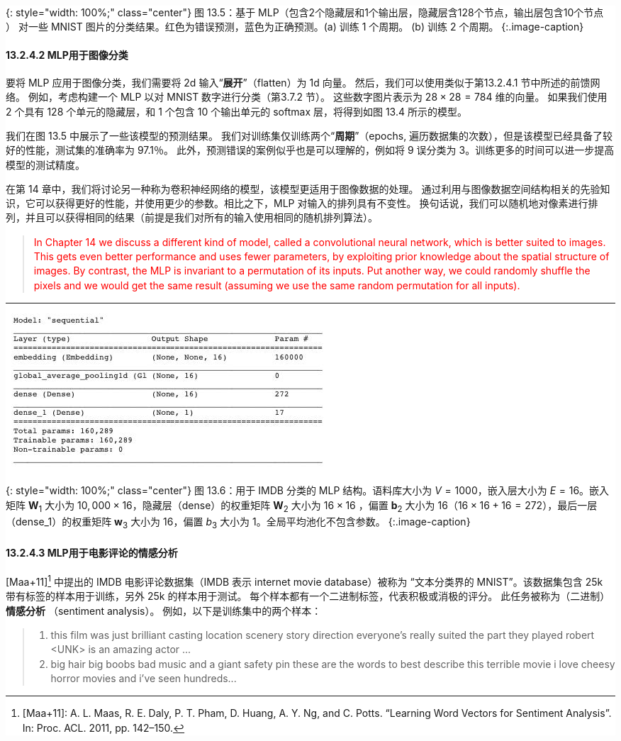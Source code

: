 {: style="width: 100%;" class="center"}
图 $\textrm{13.5}$：基于 $\textrm{MLP}$（包含$2$个隐藏层和$1$个输出层，隐藏层含$128$个节点，输出层包含$10$个节点 ）  对一些 $\textrm{MNIST}$ 图片的分类结果。红色为错误预测，蓝色为正确预测。$\textrm{(a)}$ 训练 $1$ 个周期。 $\textrm{(b)}$ 训练 $2$ 个周期。
{:.image-caption}

#### 13.2.4.2 MLP用于图像分类

要将 $\textrm{MLP}$ 应用于图像分类，我们需要将 $\textrm{2d}$ 输入“**展开**”（$\textrm{flatten}$）为 $\textrm{1d}$ 向量。 然后，我们可以使用类似于第$\textrm{13.2.4.1}$ 节中所述的前馈网络。 例如，考虑构建一个 $\textrm{MLP}$ 以对 $\textrm{MNIST}$ 数字进行分类（第$\textrm{3.7.2}$ 节）。 这些数字图片表示为 $28\times28 = 784$ 维的向量。 如果我们使用 $\textrm{2}$ 个具有 $\textrm{128}$ 个单元的隐藏层，和 $\textrm{1}$ 个包含 $\textrm{10}$ 个输出单元的 $\textrm{softmax}$ 层，将得到如图 $\textrm{13.4}$ 所示的模型。

我们在图 $\textrm{13.5}$ 中展示了一些该模型的预测结果。 我们对训练集仅训练两个“**周期**”（$\textrm{epochs}$, 遍历数据集的次数），但是该模型已经具备了较好的性能，测试集的准确率为 $\textrm{97.1％}$。 此外，预测错误的案例似乎也是可以理解的，例如将 $\textrm{9}$ 误分类为 $\textrm{3}$。训练更多的时间可以进一步提高模型的测试精度。

在第 $\textrm{14}$ 章中，我们将讨论另一种称为卷积神经网络的模型，该模型更适用于图像数据的处理。 通过利用与图像数据空间结构相关的先验知识，它可以获得更好的性能，并使用更少的参数。相比之下，$\textrm{MLP}$ 对输入的排列具有不变性。 换句话说，我们可以随机地对像素进行排列，并且可以获得相同的结果（前提是我们对所有的输入使用相同的随机排列算法）。

><font color=red>In Chapter $14$ we discuss a different kind of model, called a convolutional neural network, which is better suited to images. This gets even better performance and uses fewer parameters, by exploiting prior knowledge about the spatial structure of images.   By contrast, the MLP is invariant to a permutation of its inputs. Put another way, we could randomly shuffle the pixels and we would get the same result (assuming we use the same random permutation for all inputs).  </font>

---

![mlpIMDB](/assets/img/figures/mlpIMDB.jpg)

{: style="width: 100%;" class="center"}
图 $\textrm{13.6}$：用于 $\textrm{IMDB}$ 分类的 $\textrm{MLP}$ 结构。语料库大小为 $V=1000$，嵌入层大小为 $E = 16$。嵌入矩阵 $\mathbf{W}_1$ 大小为 $10,000\times16$，隐藏层（$\textrm{dense}$）的权重矩阵 $\mathbf{W}_2$ 大小为 $16 \times 16$ ，偏置 $\mathbf{b}_2$ 大小为 $16$（$16 \times 16 + 16 = 272$），最后一层 （$\textrm{dense_1}$）的权重矩阵 $\mathbf{w}_3$ 大小为 $16$，偏置 $b_3$ 大小为 $1$。全局平均池化不包含参数。
{:.image-caption}

#### 13.2.4.3 MLP用于电影评论的情感分析

[$\textrm{Maa+11}$][^Maa11] 中提出的 $\textrm{IMDB}$ 电影评论数据集（$\textrm{IMDB}$ 表示 $\textrm{internet movie database}$）被称为 “文本分类界的 $\textrm{MNIST}$”。该数据集包含 $\textrm{25k}$ 带有标签的样本用于训练，另外 $\textrm{25k}$ 的样本用于测试。 每个样本都有一个二进制标签，代表积极或消极的评分。 此任务被称为（二进制）**情感分析** （$\textrm{sentiment analysis}$）。 例如，以下是训练集中的两个样本：

> 1. this film was just brilliant casting location scenery story direction everyone’s really suited the part they played robert \<UNK\> is an amazing actor ...
> 2. big hair big boobs bad music and a giant safety pin these are the words to best describe this terrible movie i love cheesy horror movies and i’ve seen hundreds...


[^HG20]: $\textrm{[HG20]}$: J. Howard and S. Gugger. Deep Learning for Coders with Fastai and PyTorch: AI Applications Without a PhD. en. 1st ed. O’Reilly Media, Aug. 2020.
[^Zha19a]: $\textrm{[Zha19a]}$ : A. Zhang, Z. Lipton, M. Li, and A. Smola. Dive into deep learning. 2019.
[^Ger19]: $\textrm{[Ger19]}$ : A. Géron. Hands-On Machine Learning with Scikit-Learn and TensorFlow: Concepts, Tools, and Techniques for Building Intelligent Systems (2nd edition). en. O’Reilly Media, Incorporated, 2019.
[^MP69]: $\textrm{[MP69]}$ M. Minsky and S. Papert. Perceptrons. MIT Press, 1969.
[^GBB11]: $\textrm{[GBB11]}$: X. Glorot, A. Bordes, and Y. Bengio. “Deep Sparse Rectifer Neural Networks”. In: AISTATS. 2011.
[^KSH12]: $\textrm{[KSH12]}$: A. Krizhevsky, I. Sutskever, and G. Hinton. “Imagenet classification with deep convolutional neural networks”. In: NIPS. 2012.
[^MHN13]: $\textrm{[MHN13]}$: A. L. Maas, A. Y. Hannun, and A. Y. Ng. “Rectifier Nonlinearities Improve Neural Network Acoustic Models". In: ICML. Vol. 28. 2013.
[^CUH16]: $\textrm{[CUH16]}$: D.-A. Clevert, T. Unterthiner, and S. Hochreiter. “Fast and Accurate Deep Network Learning by Exponential Linear Units (ELUs)”. In: ICLR. 2016.
[^RZL17]: $\textrm{[RZL17]}$: P. Ramachandran, B. Zoph, and Q. V. Le. “Searching for Activation Functions”. In: (Oct. 2017). arXiv: 1710.05941 [cs.NE].
[^Kla17]: $\textrm{[Kla+17]}$: G. Klambauer, T. Unterthiner, A. Mayr, and S.Hochreiter. “Self-Normalizing Neural Networks”. In: NIPS. 2017.
[^Maa11]: $\textrm{[Maa+11]}$: A. L. Maas, R. E. Daly, P. T. Pham, D. Huang, A. Y. Ng, and C. Potts. “Learning Word Vectors for Sentiment Analysis”. In: Proc. ACL. 2011, pp. 142–150.
[^HAB19]: $\textrm{[HAB19]}$
[^HSW89]: $\textrm{[HSW89]}$: 
[^cyb89]: $\textrm{[cyb89]}$:
[^Hor91]: $\textrm{[Hor91]}$: 
[^Has87]: $\textrm{[Has87]}$: 
[^Mon14]: $\textrm{[Mon+14]}$:
[^Rag17]: $\textrm{[Rag+17]}$:
[^Pog17]: $\textrm{[Pog+17]}$:
[^1]: This popular analogy is due to Andrew Ng, who mentioned it in a keynote talk at the GPU Technology Conference (GTC) in 2015. His slides are available at https://bit.ly/38RTxzH.
[^KSH12]: $\textrm{[KSH12]}$: 
[^DHK13]: $\textrm{[DHK13]}$: 
[^Sej18]: $\textrm{[Sej18]}$: 
[^GBC16]: $\textrm{[GBC16]}$: 
[^Kan12]: $\textrm{[Kan+12]}$:
[^MP43]: $\textrm{[MP43]}$: 
[^Ben15b]: $\textrm{[Ben+15b]}$:
[^BS16]: $\textrm{[BS16]}$:
[^KH19]: $\textrm{[KH19]}$:
[^Doy07]: $\textrm{[Doy+07]}$:
[^Sha88]: $\textrm{[Sha88]}$:
[^Kan12]: $\textrm{[Kan+12]}$:
[^Mar06]: $\textrm{[Mar06]}$:
[^Yon19]: $\textrm{[Yon19]}$:
[^KST82]: $\textrm{[KST82]}$:
[^GTA00]: $\textrm{[GTA00]}$:
[^Gri20]: $\textrm{[Gri20]}$:
[^MWK16]: $\textrm{[MWK16]}$:
[^Has17]: $\textrm{[Has+17]}$:
[^Lak17]: $\textrm{[Lak+17]}$
[^3]: https://en.wikipedia.org/wiki/Backpropagation#History
[^译者注1]: 复杂度计算可参考 https://math.stackexchange.com/questions/2195377/reverse-mode-differentiation-vs-forward-mode-differentiation-where-are-the-be